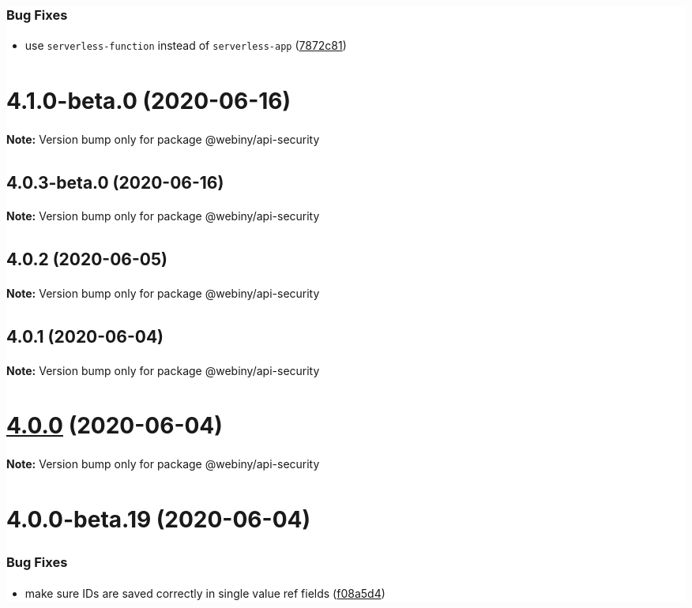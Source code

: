 
### Bug Fixes

* use `serverless-function` instead of `serverless-app` ([7872c81](https://github.com/webiny/webiny-js/commit/7872c816d47d763c79a1139744c7400a8895a3fb))





# 4.1.0-beta.0 (2020-06-16)

**Note:** Version bump only for package @webiny/api-security





## 4.0.3-beta.0 (2020-06-16)

**Note:** Version bump only for package @webiny/api-security





## 4.0.2 (2020-06-05)

**Note:** Version bump only for package @webiny/api-security





## 4.0.1 (2020-06-04)

**Note:** Version bump only for package @webiny/api-security





# [4.0.0](https://github.com/webiny/webiny-js/compare/v4.0.0-beta.19...v4.0.0) (2020-06-04)

**Note:** Version bump only for package @webiny/api-security





# 4.0.0-beta.19 (2020-06-04)


### Bug Fixes

* make sure IDs are saved correctly in single value ref fields ([f08a5d4](https://github.com/webiny/webiny-js/commit/f08a5d45bb687db475f4ba6fe2bb7bf42f908c12))

